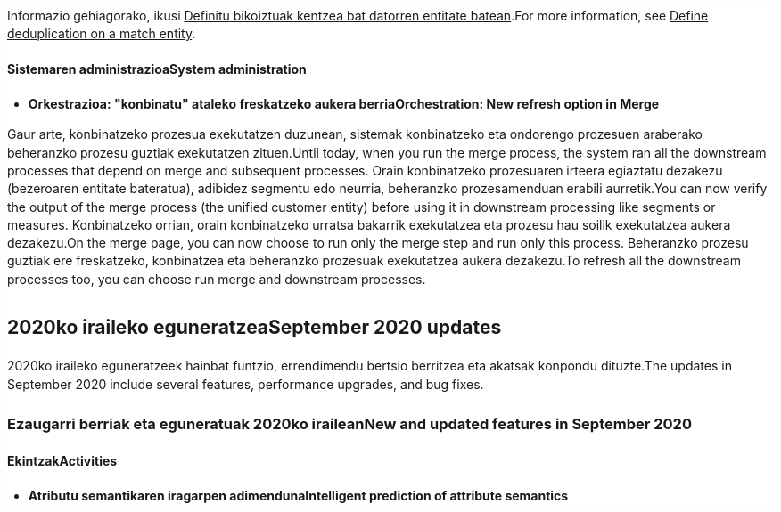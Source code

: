 <span data-ttu-id="af37c-286">Informazio gehiagorako, ikusi [Definitu bikoiztuak kentzea bat datorren entitate batean](match-entities.md#define-deduplication-on-a-match-entity).</span><span class="sxs-lookup"><span data-stu-id="af37c-286">For more information, see [Define deduplication on a match entity](match-entities.md#define-deduplication-on-a-match-entity).</span></span>

#### <a name="system-administration"></a><span data-ttu-id="af37c-287">Sistemaren administrazioa</span><span class="sxs-lookup"><span data-stu-id="af37c-287">System administration</span></span>

- <span data-ttu-id="af37c-288">**Orkestrazioa: "konbinatu" ataleko freskatzeko aukera berria**</span><span class="sxs-lookup"><span data-stu-id="af37c-288">**Orchestration: New refresh option in Merge**</span></span>

<span data-ttu-id="af37c-289">Gaur arte, konbinatzeko prozesua exekutatzen duzunean, sistemak konbinatzeko eta ondorengo prozesuen araberako beheranzko prozesu guztiak exekutatzen zituen.</span><span class="sxs-lookup"><span data-stu-id="af37c-289">Until today, when you run the merge process, the system ran all the downstream processes that depend on merge and subsequent processes.</span></span> <span data-ttu-id="af37c-290">Orain konbinatzeko prozesuaren irteera egiaztatu dezakezu (bezeroaren entitate bateratua), adibidez segmentu edo neurria, beheranzko prozesamenduan erabili aurretik.</span><span class="sxs-lookup"><span data-stu-id="af37c-290">You can now verify the output of the merge process (the unified customer entity) before using it in downstream processing like segments or measures.</span></span>
<span data-ttu-id="af37c-291">Konbinatzeko orrian, orain konbinatzeko urratsa bakarrik exekutatzea eta prozesu hau soilik exekutatzea aukera dezakezu.</span><span class="sxs-lookup"><span data-stu-id="af37c-291">On the merge page, you can now choose to run only the merge step and run only this process.</span></span> <span data-ttu-id="af37c-292">Beheranzko prozesu guztiak ere freskatzeko, konbinatzea eta beheranzko prozesuak exekutatzea aukera dezakezu.</span><span class="sxs-lookup"><span data-stu-id="af37c-292">To refresh all the downstream processes too, you can choose run merge and downstream processes.</span></span> 

## <a name="september-2020-updates"></a><span data-ttu-id="af37c-293">2020ko iraileko eguneratzea</span><span class="sxs-lookup"><span data-stu-id="af37c-293">September 2020 updates</span></span>

<span data-ttu-id="af37c-294">2020ko iraileko eguneratzeek hainbat funtzio, errendimendu bertsio berritzea eta akatsak konpondu dituzte.</span><span class="sxs-lookup"><span data-stu-id="af37c-294">The updates in September 2020 include several features, performance upgrades, and bug fixes.</span></span>

### <a name="new-and-updated-features-in-september-2020"></a><span data-ttu-id="af37c-295">Ezaugarri berriak eta eguneratuak 2020ko irailean</span><span class="sxs-lookup"><span data-stu-id="af37c-295">New and updated features in September 2020</span></span>

#### <a name="activities"></a><span data-ttu-id="af37c-296">Ekintzak</span><span class="sxs-lookup"><span data-stu-id="af37c-296">Activities</span></span>

- <span data-ttu-id="af37c-297">**Atributu semantikaren iragarpen adimenduna**</span><span class="sxs-lookup"><span data-stu-id="af37c-297">**Intelligent prediction of attribute semantics**</span></span>
